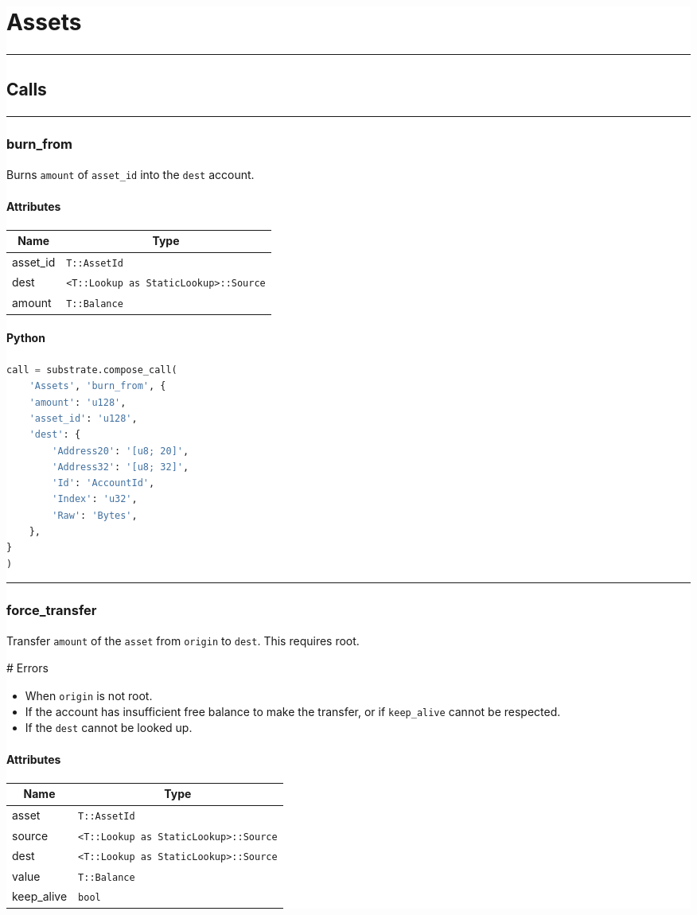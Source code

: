 
# Assets

---------
## Calls

---------
### burn_from
Burns `amount` of `asset_id` into the `dest` account.
#### Attributes
| Name | Type |
| -------- | -------- | 
| asset_id | `T::AssetId` | 
| dest | `<T::Lookup as StaticLookup>::Source` | 
| amount | `T::Balance` | 

#### Python
```python
call = substrate.compose_call(
    'Assets', 'burn_from', {
    'amount': 'u128',
    'asset_id': 'u128',
    'dest': {
        'Address20': '[u8; 20]',
        'Address32': '[u8; 32]',
        'Id': 'AccountId',
        'Index': 'u32',
        'Raw': 'Bytes',
    },
}
)
```

---------
### force_transfer
Transfer `amount` of the `asset` from `origin` to `dest`. This requires root.

\# Errors
 - When `origin` is not root.
 - If the account has insufficient free balance to make the transfer, or if `keep_alive`
   cannot be respected.
 - If the `dest` cannot be looked up.
#### Attributes
| Name | Type |
| -------- | -------- | 
| asset | `T::AssetId` | 
| source | `<T::Lookup as StaticLookup>::Source` | 
| dest | `<T::Lookup as StaticLookup>::Source` | 
| value | `T::Balance` | 
| keep_alive | `bool` | 

